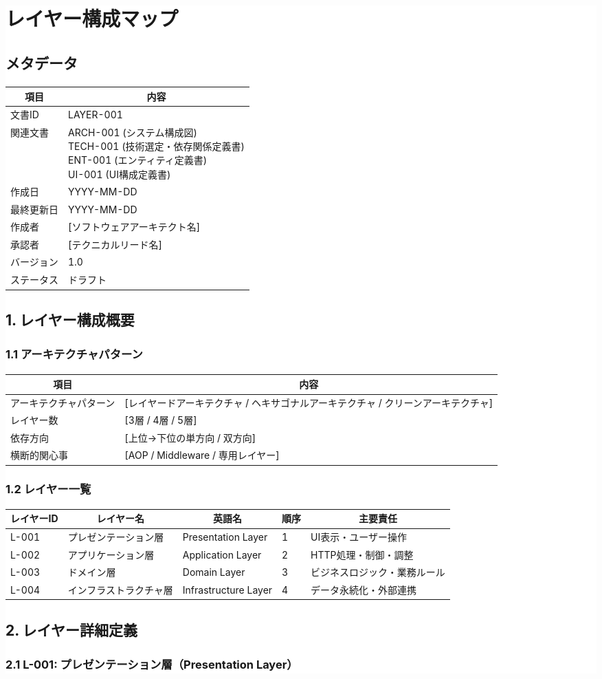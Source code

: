 # レイヤー構成マップ

## メタデータ
| 項目 | 内容 |
|------|------|
| 文書ID | LAYER-001 |
| 関連文書 | ARCH-001 (システム構成図)<br>TECH-001 (技術選定・依存関係定義書)<br>ENT-001 (エンティティ定義書)<br>UI-001 (UI構成定義書) |
| 作成日 | YYYY-MM-DD |
| 最終更新日 | YYYY-MM-DD |
| 作成者 | [ソフトウェアアーキテクト名] |
| 承認者 | [テクニカルリード名] |
| バージョン | 1.0 |
| ステータス | ドラフト |

## 1. レイヤー構成概要

### 1.1 アーキテクチャパターン
| 項目 | 内容 |
|------|------|
| アーキテクチャパターン | [レイヤードアーキテクチャ / ヘキサゴナルアーキテクチャ / クリーンアーキテクチャ] |
| レイヤー数 | [3層 / 4層 / 5層] |
| 依存方向 | [上位→下位の単方向 / 双方向] |
| 横断的関心事 | [AOP / Middleware / 専用レイヤー] |

### 1.2 レイヤー一覧
| レイヤーID | レイヤー名 | 英語名 | 順序 | 主要責任 |
|------------|------------|--------|------|----------|
| L-001 | プレゼンテーション層 | Presentation Layer | 1 | UI表示・ユーザー操作 |
| L-002 | アプリケーション層 | Application Layer | 2 | HTTP処理・制御・調整 |
| L-003 | ドメイン層 | Domain Layer | 3 | ビジネスロジック・業務ルール |
| L-004 | インフラストラクチャ層 | Infrastructure Layer | 4 | データ永続化・外部連携 |

## 2. レイヤー詳細定義

### 2.1 L-001: プレゼンテーション層（Presentation Layer）
